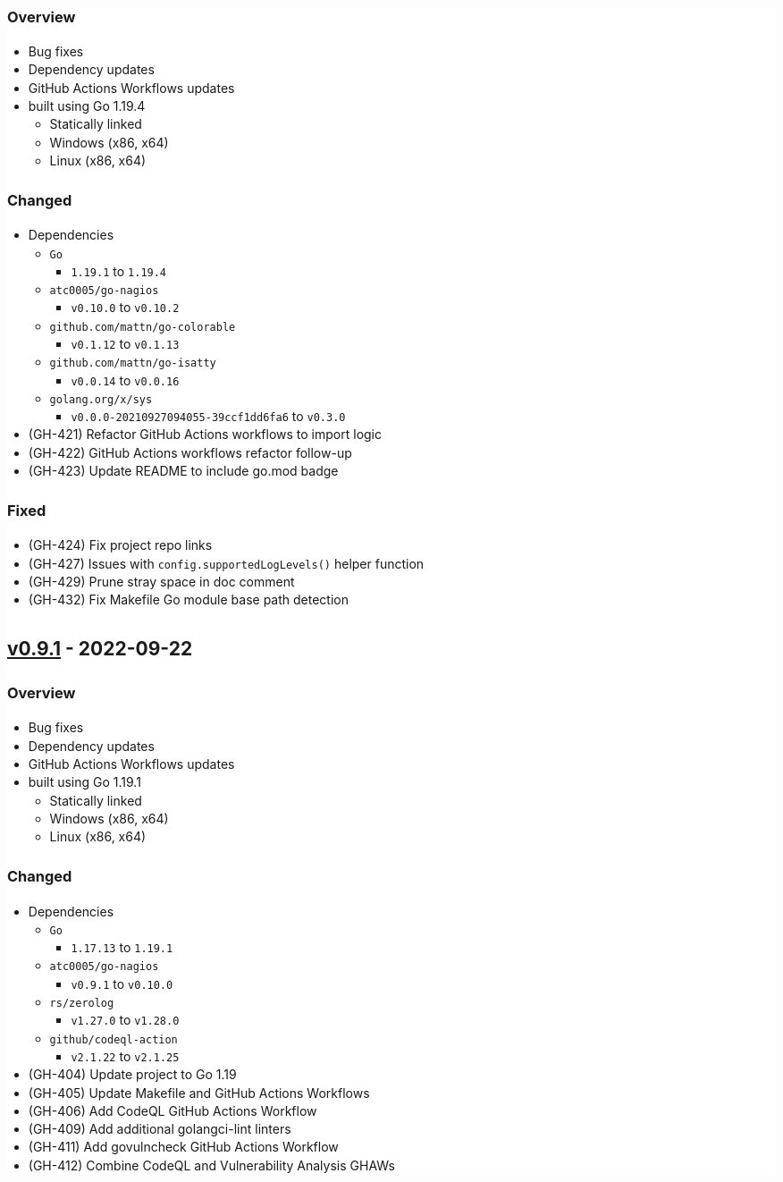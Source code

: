### Overview

- Bug fixes
- Dependency updates
- GitHub Actions Workflows updates
- built using Go 1.19.4
  - Statically linked
  - Windows (x86, x64)
  - Linux (x86, x64)

### Changed

- Dependencies
  - `Go`
    - `1.19.1` to `1.19.4`
  - `atc0005/go-nagios`
    - `v0.10.0` to `v0.10.2`
  - `github.com/mattn/go-colorable`
    - `v0.1.12` to `v0.1.13`
  - `github.com/mattn/go-isatty`
    - `v0.0.14` to `v0.0.16`
  - `golang.org/x/sys`
    - `v0.0.0-20210927094055-39ccf1dd6fa6` to `v0.3.0`
- (GH-421) Refactor GitHub Actions workflows to import logic
- (GH-422) GitHub Actions workflows refactor follow-up
- (GH-423) Update README to include go.mod badge

### Fixed

- (GH-424) Fix project repo links
- (GH-427) Issues with `config.supportedLogLevels()` helper function
- (GH-429) Prune stray space in doc comment
- (GH-432) Fix Makefile Go module base path detection

## [v0.9.1] - 2022-09-22

### Overview

- Bug fixes
- Dependency updates
- GitHub Actions Workflows updates
- built using Go 1.19.1
  - Statically linked
  - Windows (x86, x64)
  - Linux (x86, x64)

### Changed

- Dependencies
  - `Go`
    - `1.17.13` to `1.19.1`
  - `atc0005/go-nagios`
    - `v0.9.1` to `v0.10.0`
  - `rs/zerolog`
    - `v1.27.0` to `v1.28.0`
  - `github/codeql-action`
    - `v2.1.22` to `v2.1.25`
- (GH-404) Update project to Go 1.19
- (GH-405) Update Makefile and GitHub Actions Workflows
- (GH-406) Add CodeQL GitHub Actions Workflow
- (GH-409) Add additional golangci-lint linters
- (GH-411) Add govulncheck GitHub Actions Workflow
- (GH-412) Combine CodeQL and Vulnerability Analysis GHAWs


[Unreleased]: https://github.com/atc0005/check-cert/compare/v0.16.1...HEAD
[v0.16.1]: https://github.com/atc0005/check-cert/releases/tag/v0.16.1
[v0.16.0]: https://github.com/atc0005/check-cert/releases/tag/v0.16.0
[v0.15.9]: https://github.com/atc0005/check-cert/releases/tag/v0.15.9
[v0.15.8]: https://github.com/atc0005/check-cert/releases/tag/v0.15.8
[v0.15.7]: https://github.com/atc0005/check-cert/releases/tag/v0.15.7
[v0.15.6]: https://github.com/atc0005/check-cert/releases/tag/v0.15.6
[v0.15.5]: https://github.com/atc0005/check-cert/releases/tag/v0.15.5
[v0.15.4]: https://github.com/atc0005/check-cert/releases/tag/v0.15.4
[v0.15.3]: https://github.com/atc0005/check-cert/releases/tag/v0.15.3
[v0.15.2]: https://github.com/atc0005/check-cert/releases/tag/v0.15.2
[v0.15.1]: https://github.com/atc0005/check-cert/releases/tag/v0.15.1
[v0.15.0]: https://github.com/atc0005/check-cert/releases/tag/v0.15.0
[v0.14.0]: https://github.com/atc0005/check-cert/releases/tag/v0.14.0
[v0.13.1]: https://github.com/atc0005/check-cert/releases/tag/v0.13.1
[v0.13.0]: https://github.com/atc0005/check-cert/releases/tag/v0.13.0
[v0.12.0]: https://github.com/atc0005/check-cert/releases/tag/v0.12.0
[v0.11.2]: https://github.com/atc0005/check-cert/releases/tag/v0.11.2
[v0.11.1]: https://github.com/atc0005/check-cert/releases/tag/v0.11.1
[v0.11.0]: https://github.com/atc0005/check-cert/releases/tag/v0.11.0
[v0.10.0]: https://github.com/atc0005/check-cert/releases/tag/v0.10.0
[v0.9.3]: https://github.com/atc0005/check-cert/releases/tag/v0.9.3
[v0.9.2]: https://github.com/atc0005/check-cert/releases/tag/v0.9.2
[v0.9.1]: https://github.com/atc0005/check-cert/releases/tag/v0.9.1
[v0.9.0]: https://github.com/atc0005/check-cert/releases/tag/v0.9.0
[v0.8.0]: https://github.com/atc0005/check-cert/releases/tag/v0.8.0
[v0.7.1]: https://github.com/atc0005/check-cert/releases/tag/v0.7.1
[v0.7.0]: https://github.com/atc0005/check-cert/releases/tag/v0.7.0
[v0.6.0]: https://github.com/atc0005/check-cert/releases/tag/v0.6.0
[v0.5.5]: https://github.com/atc0005/check-cert/releases/tag/v0.5.5
[v0.5.4]: https://github.com/atc0005/check-cert/releases/tag/v0.5.4
[v0.5.3]: https://github.com/atc0005/check-cert/releases/tag/v0.5.3
[v0.5.2]: https://github.com/atc0005/check-cert/releases/tag/v0.5.2
[v0.5.1]: https://github.com/atc0005/check-cert/releases/tag/v0.5.1
[v0.5.0]: https://github.com/atc0005/check-cert/releases/tag/v0.5.0
[v0.4.5]: https://github.com/atc0005/check-cert/releases/tag/v0.4.5
[v0.4.4]: https://github.com/atc0005/check-cert/releases/tag/v0.4.4
[v0.4.3]: https://github.com/atc0005/check-cert/releases/tag/v0.4.3
[v0.4.2]: https://github.com/atc0005/check-cert/releases/tag/v0.4.2
[v0.4.1]: https://github.com/atc0005/check-cert/releases/tag/v0.4.1
[v0.4.0]: https://github.com/atc0005/check-cert/releases/tag/v0.4.0
[v0.3.1]: https://github.com/atc0005/check-cert/releases/tag/v0.3.1
[v0.3.0]: https://github.com/atc0005/check-cert/releases/tag/v0.3.0
[v0.2.0]: https://github.com/atc0005/check-cert/releases/tag/v0.2.0
[v0.1.14]: https://github.com/atc0005/check-cert/releases/tag/v0.1.14
[v0.1.13]: https://github.com/atc0005/check-cert/releases/tag/v0.1.13
[v0.1.12]: https://github.com/atc0005/check-cert/releases/tag/v0.1.12
[v0.1.11]: https://github.com/atc0005/check-cert/releases/tag/v0.1.11
[v0.1.10]: https://github.com/atc0005/check-cert/releases/tag/v0.1.10
[v0.1.9]: https://github.com/atc0005/check-cert/releases/tag/v0.1.9
[v0.1.8]: https://github.com/atc0005/check-cert/releases/tag/v0.1.8
[v0.1.7]: https://github.com/atc0005/check-cert/releases/tag/v0.1.7
[v0.1.6]: https://github.com/atc0005/check-cert/releases/tag/v0.1.6
[v0.1.5]: https://github.com/atc0005/check-cert/releases/tag/v0.1.5
[v0.1.4]: https://github.com/atc0005/check-cert/releases/tag/v0.1.4
[v0.1.3]: https://github.com/atc0005/check-cert/releases/tag/v0.1.3
[v0.1.2]: https://github.com/atc0005/check-cert/releases/tag/v0.1.2
[v0.1.1]: https://github.com/atc0005/check-cert/releases/tag/v0.1.1
[v0.1.0]: https://github.com/atc0005/check-cert/releases/tag/v0.1.0